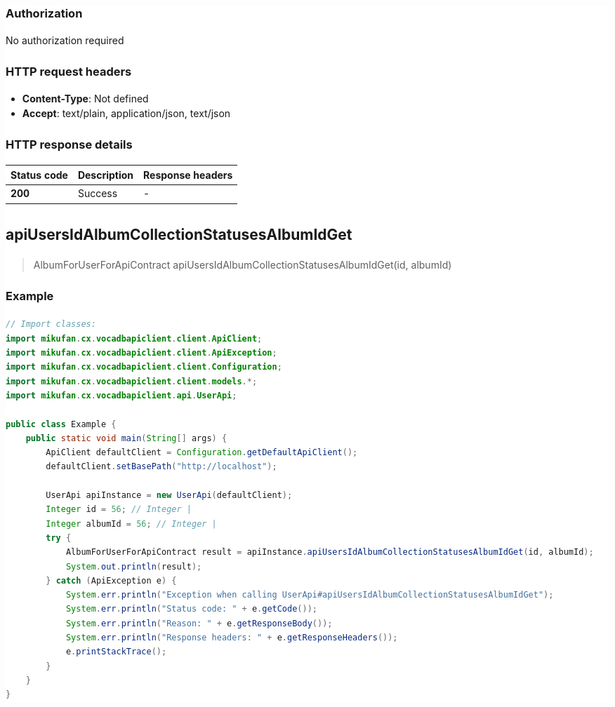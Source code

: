 ### Authorization

No authorization required

### HTTP request headers

- **Content-Type**: Not defined
- **Accept**: text/plain, application/json, text/json


### HTTP response details
| Status code | Description | Response headers |
|-------------|-------------|------------------|
| **200** | Success |  -  |


## apiUsersIdAlbumCollectionStatusesAlbumIdGet

> AlbumForUserForApiContract apiUsersIdAlbumCollectionStatusesAlbumIdGet(id, albumId)



### Example

```java
// Import classes:
import mikufan.cx.vocadbapiclient.client.ApiClient;
import mikufan.cx.vocadbapiclient.client.ApiException;
import mikufan.cx.vocadbapiclient.client.Configuration;
import mikufan.cx.vocadbapiclient.client.models.*;
import mikufan.cx.vocadbapiclient.api.UserApi;

public class Example {
    public static void main(String[] args) {
        ApiClient defaultClient = Configuration.getDefaultApiClient();
        defaultClient.setBasePath("http://localhost");

        UserApi apiInstance = new UserApi(defaultClient);
        Integer id = 56; // Integer | 
        Integer albumId = 56; // Integer | 
        try {
            AlbumForUserForApiContract result = apiInstance.apiUsersIdAlbumCollectionStatusesAlbumIdGet(id, albumId);
            System.out.println(result);
        } catch (ApiException e) {
            System.err.println("Exception when calling UserApi#apiUsersIdAlbumCollectionStatusesAlbumIdGet");
            System.err.println("Status code: " + e.getCode());
            System.err.println("Reason: " + e.getResponseBody());
            System.err.println("Response headers: " + e.getResponseHeaders());
            e.printStackTrace();
        }
    }
}
```
